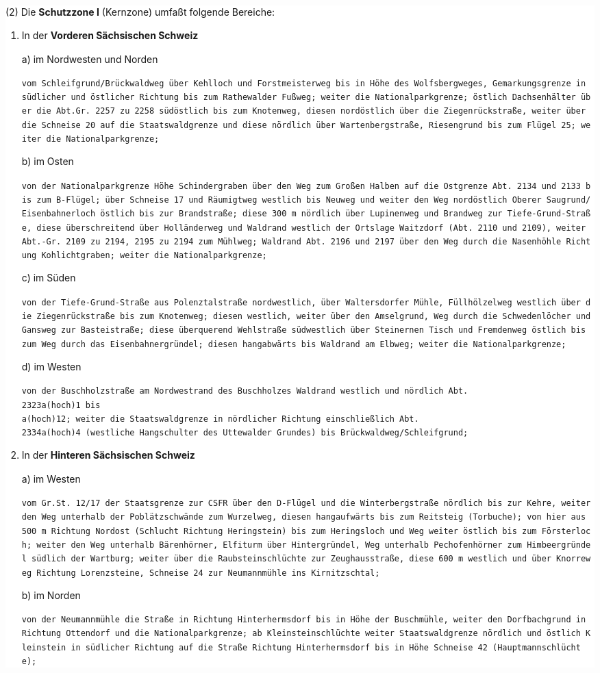 (2) Die **Schutzzone I**              (Kernzone) umfaßt folgende Bereiche:

1.  In der **Vorderen Sächsischen Schweiz**

    a)  im Nordwesten und Norden

        vom Schleifgrund/Brückwaldweg über Kehlloch und Forstmeisterweg bis in Höhe des Wolfsbergweges, Gemarkungsgrenze in südlicher und östlicher Richtung bis zum Rathewalder Fußweg; weiter die Nationalparkgrenze; östlich Dachsenhälter über die Abt.Gr. 2257 zu 2258 südöstlich bis zum Knotenweg, diesen nordöstlich über die Ziegenrückstraße, weiter über die Schneise 20 auf die Staatswaldgrenze und diese nördlich über Wartenbergstraße, Riesengrund bis zum Flügel 25; weiter die Nationalparkgrenze;


    b)  im Osten

        von der Nationalparkgrenze Höhe Schindergraben über den Weg zum Großen Halben auf die Ostgrenze Abt. 2134 und 2133 bis zum B-Flügel; über Schneise 17 und Räumigtweg westlich bis Neuweg und weiter den Weg nordöstlich Oberer Saugrund/Eisenbahnerloch östlich bis zur Brandstraße; diese 300 m nördlich über Lupinenweg und Brandweg zur Tiefe-Grund-Straße, diese überschreitend über Holländerweg und Waldrand westlich der Ortslage Waitzdorf (Abt. 2110 und 2109), weiter Abt.-Gr. 2109 zu 2194, 2195 zu 2194 zum Mühlweg; Waldrand Abt. 2196 und 2197 über den Weg durch die Nasenhöhle Richtung Kohlichtgraben; weiter die Nationalparkgrenze;


    c)  im Süden

        von der Tiefe-Grund-Straße aus Polenztalstraße nordwestlich, über Waltersdorfer Mühle, Füllhölzelweg westlich über die Ziegenrückstraße bis zum Knotenweg; diesen westlich, weiter über den Amselgrund, Weg durch die Schwedenlöcher und Gansweg zur Basteistraße; diese überquerend Wehlstraße südwestlich über Steinernen Tisch und Fremdenweg östlich bis zum Weg durch das Eisenbahnergründel; diesen hangabwärts bis Waldrand am Elbweg; weiter die Nationalparkgrenze;


    d)  im Westen

        von der Buschholzstraße am Nordwestrand des Buschholzes Waldrand westlich und nördlich Abt.
        2323a(hoch)1 bis
        a(hoch)12; weiter die Staatswaldgrenze in nördlicher Richtung einschließlich Abt.
        2334a(hoch)4 (westliche Hangschulter des Uttewalder Grundes) bis Brückwaldweg/Schleifgrund;





2.  In der **Hinteren Sächsischen Schweiz**

    a)  im Westen

        vom Gr.St. 12/17 der Staatsgrenze zur CSFR über den D-Flügel und die Winterbergstraße nördlich bis zur Kehre, weiter den Weg unterhalb der Poblätzschwände zum Wurzelweg, diesen hangaufwärts bis zum Reitsteig (Torbuche); von hier aus 500 m Richtung Nordost (Schlucht Richtung Heringstein) bis zum Heringsloch und Weg weiter östlich bis zum Försterloch; weiter den Weg unterhalb Bärenhörner, Elfiturm über Hintergründel, Weg unterhalb Pechofenhörner zum Himbeergründel südlich der Wartburg; weiter über die Raubsteinschlüchte zur Zeughausstraße, diese 600 m westlich und über Knorreweg Richtung Lorenzsteine, Schneise 24 zur Neumannmühle ins Kirnitzschtal;


    b)  im Norden

        von der Neumannmühle die Straße in Richtung Hinterhermsdorf bis in Höhe der Buschmühle, weiter den Dorfbachgrund in Richtung Ottendorf und die Nationalparkgrenze; ab Kleinsteinschlüchte weiter Staatswaldgrenze nördlich und östlich Kleinstein in südlicher Richtung auf die Straße Richtung Hinterhermsdorf bis in Höhe Schneise 42 (Hauptmannschlüchte);
